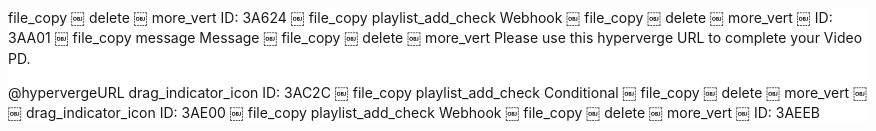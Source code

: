file_copy
￼
delete
￼
more_vert
ID:
3A624
￼
file_copy
playlist_add_check
Webhook
￼
file_copy
￼
delete
￼
more_vert
￼
ID:
3AA01
￼
file_copy
message
Message
￼
file_copy
￼
delete
￼
more_vert
Please use this hyperverge URL to complete your Video PD.

@hypervergeURL
drag_indicator_icon
ID:
3AC2C
￼
file_copy
playlist_add_check
Conditional
￼
file_copy
￼
delete
￼
more_vert
￼
￼
drag_indicator_icon
ID:
3AE00
￼
file_copy
playlist_add_check
Webhook
￼
file_copy
￼
delete
￼
more_vert
￼
ID:
3AEEB